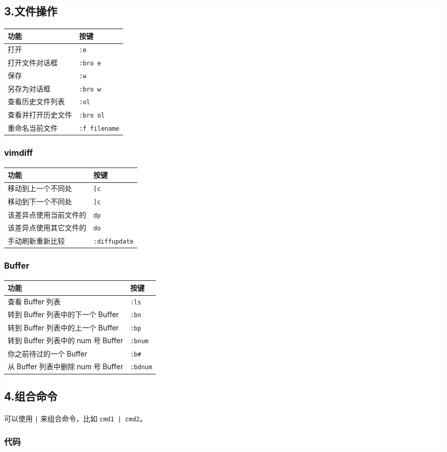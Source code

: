 ## 3.文件操作

| 功能               | 按键      |
|:-------------------|:----------|
| 打开               | `:e`      |
| 打开文件对话框       | `:bro e`  |
| 保存               | `:w`      |
| 另存为对话框        | `:bro w`  |
| 查看历史文件列表     | `:ol`     |
| 查看并打开历史文件   | `:bro ol` |
|重命名当前文件       |`:f filename`|

### vimdiff

| 功能                   | 按键          |
|:-----------------------|:--------------|
| 移动到上一个不同处     | `[c`          |
| 移动到下一个不同处     | `]c`          |
| 该差异点使用当前文件的  | `dp`          |
| 该差异点使用其它文件的  | `do`          |
| 手动刷新重新比较       | `:diffupdate` |

### Buffer

| 功能                               | 按键     |
|:-----------------------------------|:---------|
| 查看 Buffer 列表                   | `:ls`    |
| 转到 Buffer 列表中的下一个 Buffer    | `:bn`    |
| 转到 Buffer 列表中的上一个 Buffer    | `:bp`    |
| 转到 Buffer 列表中的 num 号 Buffer  | `:bnum`  |
| 你之前待过的一个 Buffer             | `:b#`    |
| 从 Buffer 列表中删除 num 号 Buffer  | `:bdnum` |

## 4.组合命令

可以使用 `|` 来组合命令，比如 `cmd1 | cmd2`。

### 代码
